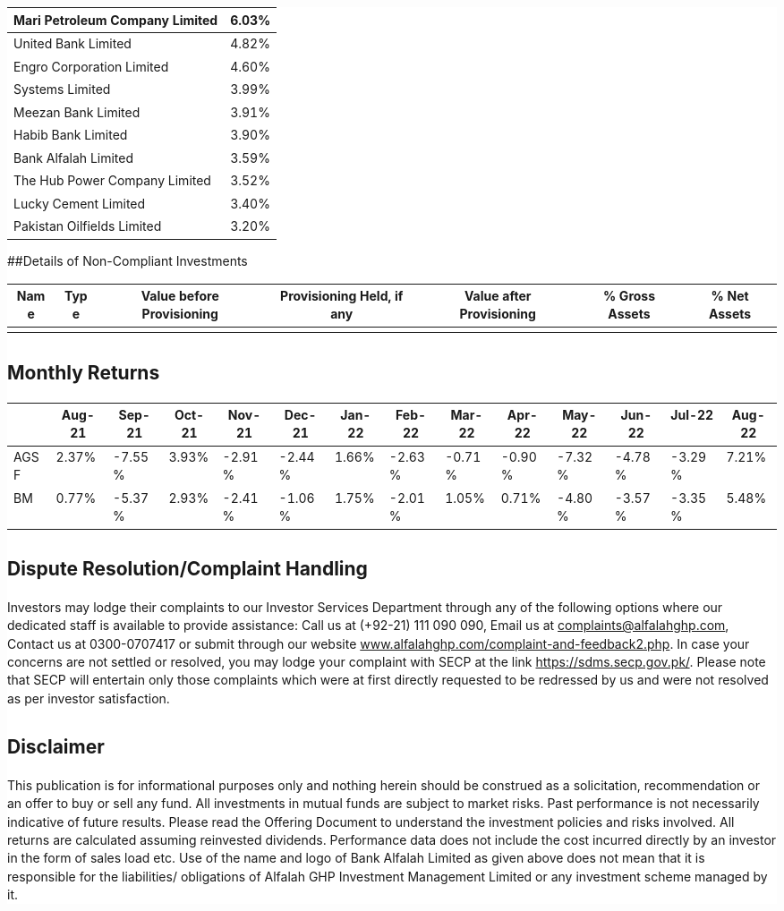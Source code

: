 | Mari Petroleum Company Limited | 6.03% |
| ------------------------------ | ----- |
| United Bank Limited            | 4.82% |
| Engro Corporation Limited      | 4.60% |
| Systems Limited                | 3.99% |
| Meezan Bank Limited            | 3.91% |
| Habib Bank Limited             | 3.90% |
| Bank Alfalah Limited           | 3.59% |
| The Hub Power Company Limited  | 3.52% |
| Lucky Cement Limited           | 3.40% |
| Pakistan Oilfields Limited     | 3.20% |

##Details of Non-Compliant Investments

| Name | Type | Value before Provisioning | Provisioning Held, if any | Value after Provisioning | % Gross Assets | % Net Assets |
| ---- | ---- | ------------------------- | ------------------------- | ------------------------ | -------------- | ------------ |
|      |      |                           |                           |                          |                |              |

## Monthly Returns

|      | Aug-21 | Sep-21 | Oct-21 | Nov-21 | Dec-21 | Jan-22 | Feb-22 | Mar-22 | Apr-22 | May-22 | Jun-22 | Jul-22 | Aug-22 |
| ---- | ------ | ------ | ------ | ------ | ------ | ------ | ------ | ------ | ------ | ------ | ------ | ------ | ------ |
| AGSF | 2.37%  | -7.55% | 3.93%  | -2.91% | -2.44% | 1.66%  | -2.63% | -0.71% | -0.90% | -7.32% | -4.78% | -3.29% | 7.21%  |
| BM   | 0.77%  | -5.37% | 2.93%  | -2.41% | -1.06% | 1.75%  | -2.01% | 1.05%  | 0.71%  | -4.80% | -3.57% | -3.35% | 5.48%  |

## Dispute Resolution/Complaint Handling

Investors may lodge their complaints to our Investor Services Department through any of the following options where our dedicated staff is available to provide assistance: Call us at (+92-21) 111 090 090, Email us at complaints@alfalahghp.com, Contact us at 0300-0707417 or submit through our website www.alfalahghp.com/complaint-and-feedback2.php. In case your concerns are not settled or resolved, you may lodge your complaint with SECP at the link https://sdms.secp.gov.pk/. Please note that SECP will entertain only those complaints which were at first directly requested to be redressed by us and were not resolved as per investor satisfaction.

## Disclaimer

This publication is for informational purposes only and nothing herein should be construed as a solicitation, recommendation or an offer to buy or sell any fund. All investments in mutual funds are subject to market risks. Past performance is not necessarily indicative of future results. Please read the Offering Document to understand the investment policies and risks involved. All returns are calculated assuming reinvested dividends. Performance data does not include the cost incurred directly by an investor in the form of sales load etc. Use of the name and logo of Bank Alfalah Limited as given above does not mean that it is responsible for the liabilities/ obligations of Alfalah GHP Investment Management Limited or any investment scheme managed by it.
